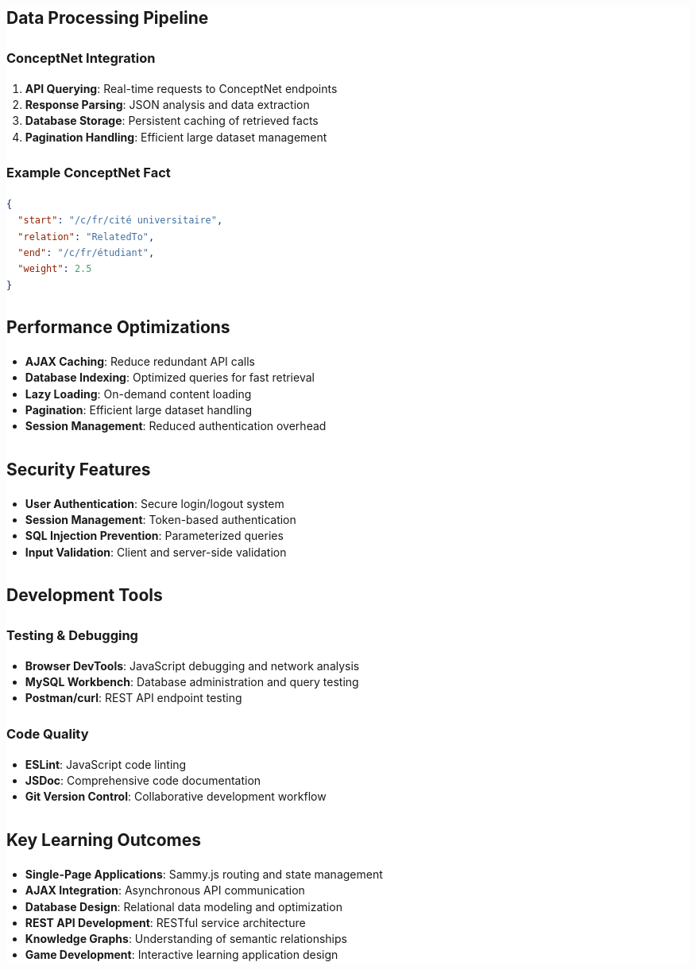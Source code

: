 ## Data Processing Pipeline

### ConceptNet Integration
1. **API Querying**: Real-time requests to ConceptNet endpoints
2. **Response Parsing**: JSON analysis and data extraction
3. **Database Storage**: Persistent caching of retrieved facts
4. **Pagination Handling**: Efficient large dataset management

### Example ConceptNet Fact
```json
{
  "start": "/c/fr/cité universitaire",
  "relation": "RelatedTo",
  "end": "/c/fr/étudiant",
  "weight": 2.5
}
```

## Performance Optimizations

- **AJAX Caching**: Reduce redundant API calls
- **Database Indexing**: Optimized queries for fast retrieval
- **Lazy Loading**: On-demand content loading
- **Pagination**: Efficient large dataset handling
- **Session Management**: Reduced authentication overhead

## Security Features

- **User Authentication**: Secure login/logout system
- **Session Management**: Token-based authentication
- **SQL Injection Prevention**: Parameterized queries
- **Input Validation**: Client and server-side validation

## Development Tools

### Testing & Debugging
- **Browser DevTools**: JavaScript debugging and network analysis
- **MySQL Workbench**: Database administration and query testing
- **Postman/curl**: REST API endpoint testing

### Code Quality
- **ESLint**: JavaScript code linting
- **JSDoc**: Comprehensive code documentation
- **Git Version Control**: Collaborative development workflow

## Key Learning Outcomes

- **Single-Page Applications**: Sammy.js routing and state management
- **AJAX Integration**: Asynchronous API communication
- **Database Design**: Relational data modeling and optimization
- **REST API Development**: RESTful service architecture
- **Knowledge Graphs**: Understanding of semantic relationships
- **Game Development**: Interactive learning application design
